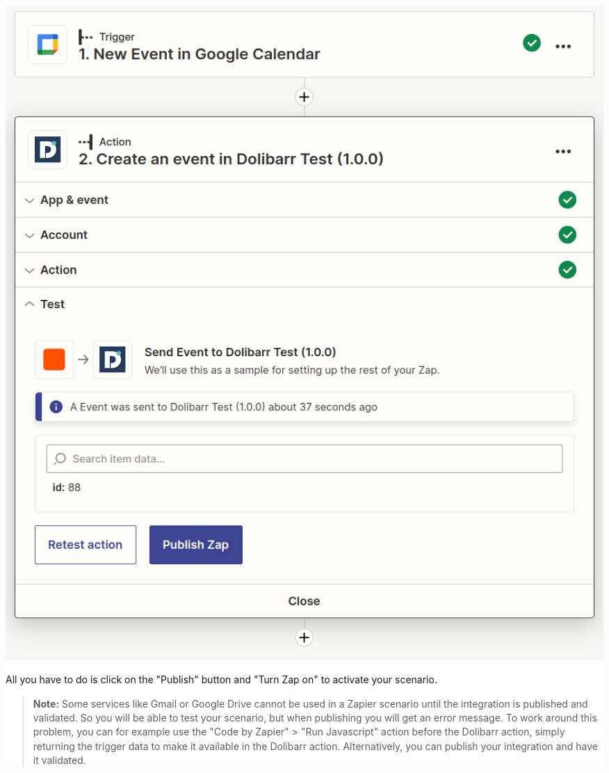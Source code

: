 ![Example of Zap test](./screenshots/04-test-zap.png)

All you have to do is click on the "Publish" button and "Turn Zap on" to activate your scenario.

> **Note:** Some services like Gmail or Google Drive cannot be used in a Zapier scenario until the integration is published and validated. So you will be able to test your scenario, but when publishing you will get an error message. To work around this problem, you can for example use the "Code by Zapier" > "Run Javascript" action before the Dolibarr action, simply returning the trigger data to make it available in the Dolibarr action. Alternatively, you can publish your integration and have it validated.

